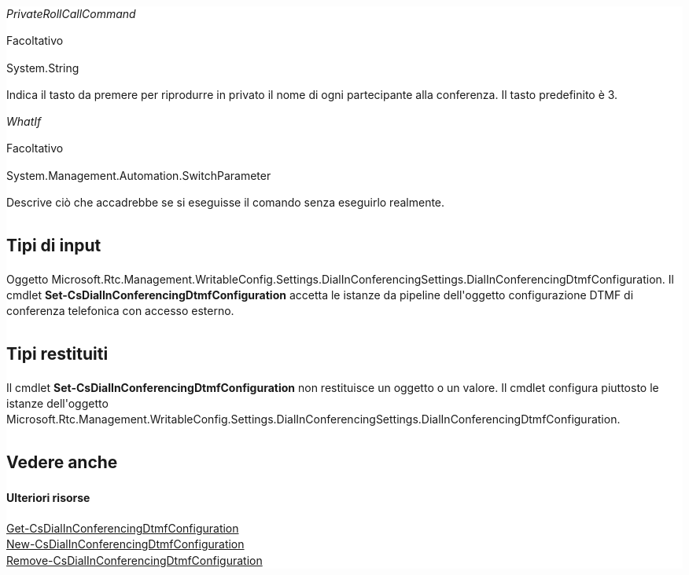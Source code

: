 <tr class="odd">
<td><p><em>PrivateRollCallCommand</em></p></td>
<td><p>Facoltativo</p></td>
<td><p>System.String</p></td>
<td><p>Indica il tasto da premere per riprodurre in privato il nome di ogni partecipante alla conferenza. Il tasto predefinito è 3.</p></td>
</tr>
<tr class="even">
<td><p><em>WhatIf</em></p></td>
<td><p>Facoltativo</p></td>
<td><p>System.Management.Automation.SwitchParameter</p></td>
<td><p>Descrive ciò che accadrebbe se si eseguisse il comando senza eseguirlo realmente.</p></td>
</tr>
</tbody>
</table>


## Tipi di input

Oggetto Microsoft.Rtc.Management.WritableConfig.Settings.DialInConferencingSettings.DialInConferencingDtmfConfiguration. Il cmdlet **Set-CsDialInConferencingDtmfConfiguration** accetta le istanze da pipeline dell'oggetto configurazione DTMF di conferenza telefonica con accesso esterno.

## Tipi restituiti

Il cmdlet **Set-CsDialInConferencingDtmfConfiguration** non restituisce un oggetto o un valore. Il cmdlet configura piuttosto le istanze dell'oggetto Microsoft.Rtc.Management.WritableConfig.Settings.DialInConferencingSettings.DialInConferencingDtmfConfiguration.

## Vedere anche

#### Ulteriori risorse

[Get-CsDialInConferencingDtmfConfiguration](get-csdialinconferencingdtmfconfiguration.md)  
[New-CsDialInConferencingDtmfConfiguration](new-csdialinconferencingdtmfconfiguration.md)  
[Remove-CsDialInConferencingDtmfConfiguration](remove-csdialinconferencingdtmfconfiguration.md)

